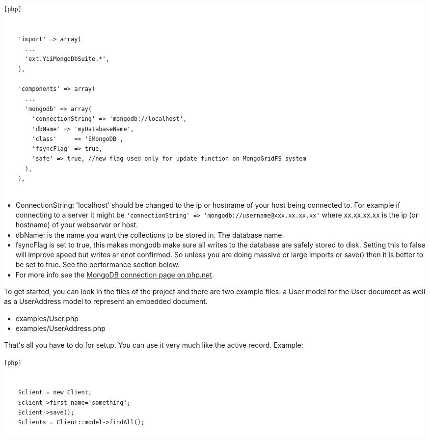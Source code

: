 
~~~
[php]


    'import' => array(
      ...
      'ext.YiiMongoDbSuite.*',
    ),

    'components' => array(
      ...
      'mongodb' => array(
        'connectionString' => 'mongodb://localhost',
        'dbName' => 'myDatabaseName',
        'class'     => 'EMongoDB',
        'fsyncFlag' => true,
        'safe' => true, //new flag used only for update function on MongoGridFS system
      ),
    ),


~~~


- ConnectionString: 'localhost' should be changed to the ip or hostname of your host being connected to. For example if connecting to a server it might be `'connectionString' => 'mongodb://username@xxx.xx.xx.xx'` where xx.xx.xx.xx is the ip (or hostname) of your webserver or host.
- dbName: is the name you want the collections to be stored in. The database name.
- fsyncFlag is set to true, this makes mongodb make sure all writes to the database are safely stored to disk. Setting this to false will improve speed but writes ar enot confirmed. So unless you are doing massive or large imports or save() then it is better to be set to true. See the performance section below.
- For more info see the [MongoDB connection page on php.net](http://us3.php.net/manual/en/mongo.connecting.php).

To get started, you can look in the files of the project and there are two example files. a User model for the User document as well as a UserAddress model to represent an embedded document.
- examples/User.php
- examples/UserAddress.php

That's all you have to do for setup. You can use it very much like the active record.
Example:


~~~
[php]


    $client = new Client;
    $client->first_name='something';
    $client->save();
    $clients = Client::model->findAll();


~~~
